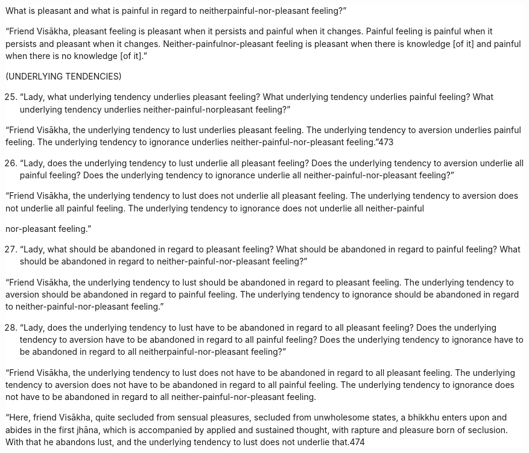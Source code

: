 What is pleasant and what is painful in regard to neitherpainful-nor-pleasant feeling?”

“Friend Visākha, pleasant feeling is pleasant when it
persists and painful when it changes. Painful feeling is painful
when it persists and pleasant when it changes. Neither-painfulnor-pleasant feeling is pleasant when there is knowledge [of
it] and painful when there is no knowledge [of it].”

(UNDERLYING TENDENCIES)

25. “Lady, what underlying tendency underlies pleasant
feeling? What underlying tendency underlies painful feeling?
What underlying tendency underlies neither-painful-norpleasant feeling?”

“Friend Visākha, the underlying tendency to lust underlies
pleasant feeling. The underlying tendency to aversion
underlies painful feeling. The underlying tendency to ignorance
underlies neither-painful-nor-pleasant feeling.”473

26. “Lady, does the underlying tendency to lust underlie
all pleasant feeling? Does the underlying tendency to aversion
underlie all painful feeling? Does the underlying tendency to
ignorance underlie all neither-painful-nor-pleasant feeling?”

“Friend Visākha, the underlying tendency to lust does
not underlie all pleasant feeling. The underlying tendency to
aversion does not underlie all painful feeling. The underlying
tendency to ignorance does not underlie all neither-painful

nor-pleasant feeling.”

27. “Lady, what should be abandoned in regard to
pleasant feeling? What should be abandoned in regard
to painful feeling? What should be abandoned in regard to
neither-painful-nor-pleasant feeling?”

“Friend Visākha, the underlying tendency to lust should
be abandoned in regard to pleasant feeling. The underlying
tendency to aversion should be abandoned in regard to painful
feeling. The underlying tendency to ignorance should be
abandoned in regard to neither-painful-nor-pleasant feeling.”

28. “Lady, does the underlying tendency to lust have to
be abandoned in regard to all pleasant feeling? Does the
underlying tendency to aversion have to be abandoned in
regard to all painful feeling? Does the underlying tendency
to ignorance have to be abandoned in regard to all neitherpainful-nor-pleasant feeling?”

“Friend Visākha, the underlying tendency to lust does
not have to be abandoned in regard to all pleasant feeling.
The underlying tendency to aversion does not have to be
abandoned in regard to all painful feeling. The underlying
tendency to ignorance does not have to be abandoned in
regard to all neither-painful-nor-pleasant feeling.

“Here, friend Visākha, quite secluded from sensual
pleasures, secluded from unwholesome states, a bhikkhu
enters upon and abides in the first jhāna, which is accompanied
by applied and sustained thought, with rapture and pleasure
born of seclusion. With that he abandons lust, and the
underlying tendency to lust does not underlie that.474
